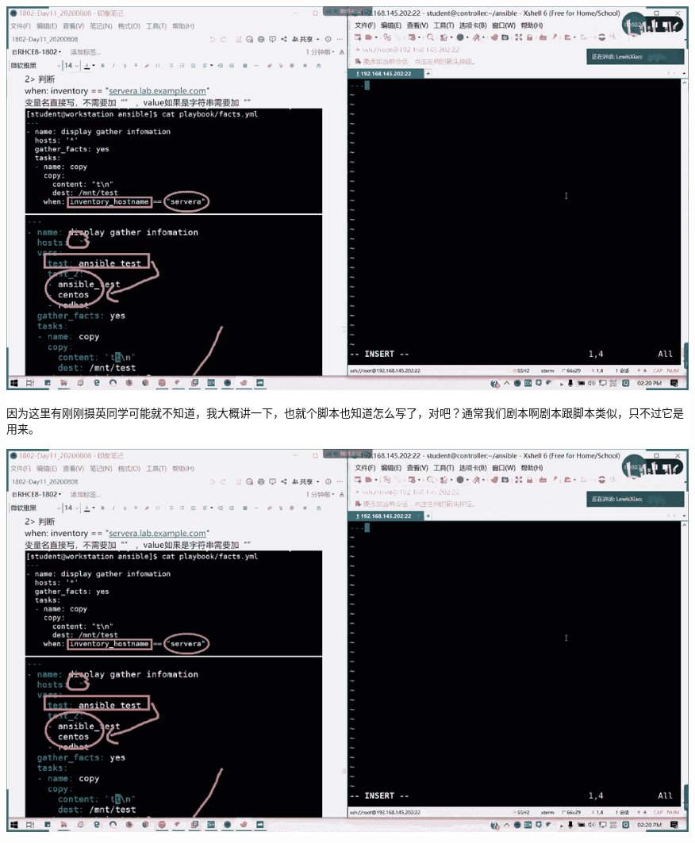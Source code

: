 ![](img/2ebb5020ed0f2b548bbd79934f462bc2_2.png)

因为这里有刚刚摄英同学可能就不知道，我大概讲一下，也就个脚本也知道怎么写了，对吧？通常我们剧本啊剧本跟脚本类似，只不过它是用来。



![](img/2ebb5020ed0f2b548bbd79934f462bc2_4.png)
